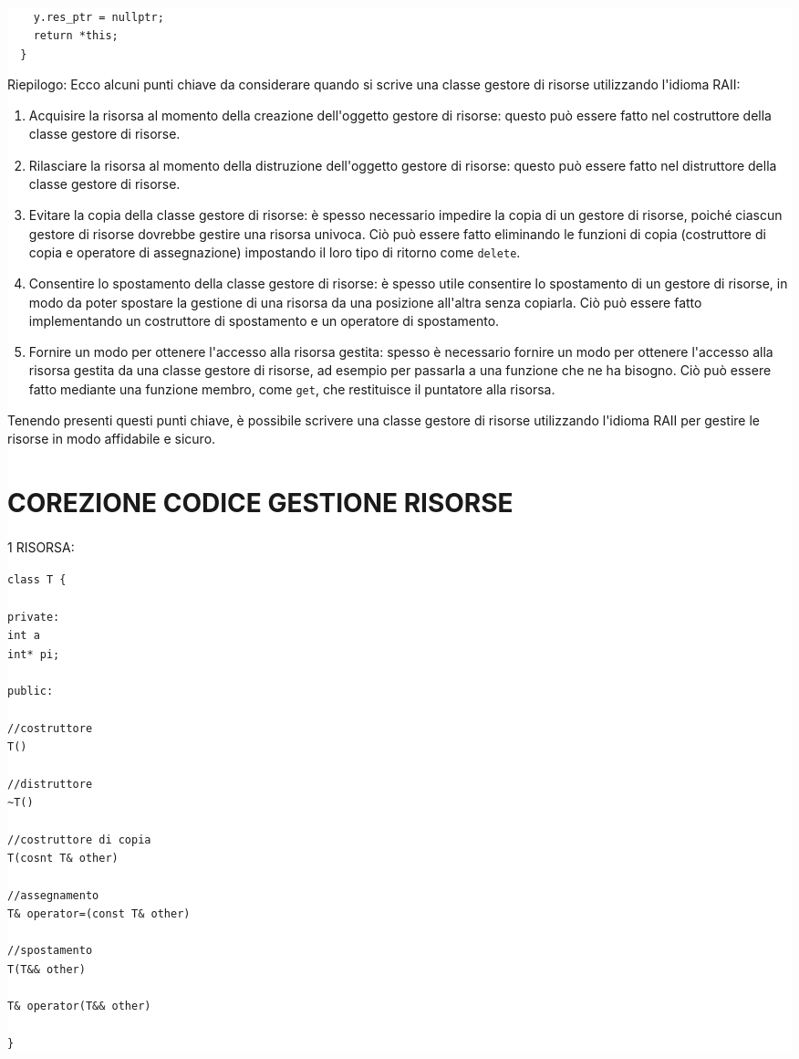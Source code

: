 ````
    y.res_ptr = nullptr;
    return *this;
  }
  ````


Riepilogo:
Ecco alcuni punti chiave da considerare quando si scrive una classe gestore di risorse utilizzando l'idioma RAII:

1.  Acquisire la risorsa al momento della creazione dell'oggetto gestore di risorse: questo può essere fatto nel costruttore della classe gestore di risorse.
    
2.  Rilasciare la risorsa al momento della distruzione dell'oggetto gestore di risorse: questo può essere fatto nel distruttore della classe gestore di risorse.
    
3.  Evitare la copia della classe gestore di risorse: è spesso necessario impedire la copia di un gestore di risorse, poiché ciascun gestore di risorse dovrebbe gestire una risorsa univoca. Ciò può essere fatto eliminando le funzioni di copia (costruttore di copia e operatore di assegnazione) impostando il loro tipo di ritorno come `delete`.
    
4.  Consentire lo spostamento della classe gestore di risorse: è spesso utile consentire lo spostamento di un gestore di risorse, in modo da poter spostare la gestione di una risorsa da una posizione all'altra senza copiarla. Ciò può essere fatto implementando un costruttore di spostamento e un operatore di spostamento.
    
5.  Fornire un modo per ottenere l'accesso alla risorsa gestita: spesso è necessario fornire un modo per ottenere l'accesso alla risorsa gestita da una classe gestore di risorse, ad esempio per passarla a una funzione che ne ha bisogno. Ciò può essere fatto mediante una funzione membro, come `get`, che restituisce il puntatore alla risorsa.
    

Tenendo presenti questi punti chiave, è possibile scrivere una classe gestore di risorse utilizzando l'idioma RAII per gestire le risorse in modo affidabile e sicuro.



# COREZIONE CODICE GESTIONE RISORSE

1 RISORSA:

 ````
class T {

private:
int a
int* pi;

public:

//costruttore 
T()

//distruttore
~T()

//costruttore di copia
T(cosnt T& other)

//assegnamento
T& operator=(const T& other)

//spostamento
T(T&& other)

T& operator(T&& other)

}
 ````